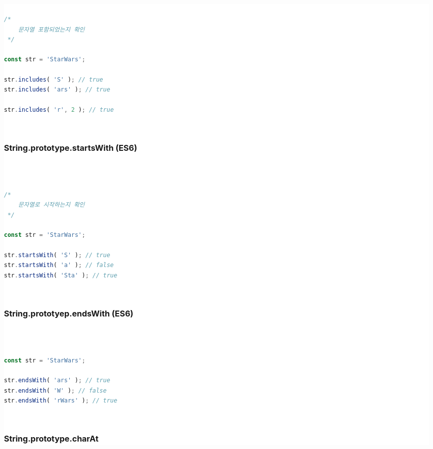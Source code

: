 ```javascript

/*
	문자열 포함되었는지 확인 
 */

const str = 'StarWars';

str.includes( 'S' ); // true
str.includes( 'ars' ); // true

str.includes( 'r', 2 ); // true

```

<br />

### String.prototype.startsWith (ES6)

<br />

```javascript

/*
 	문자열로 시작하는지 확인
 */

const str = 'StarWars';

str.startsWith( 'S' ); // true
str.startsWith( 'a' ); // false
str.startsWith( 'Sta' ); // true

```

<br />

### String.prototyep.endsWith (ES6)

<br />

```javascript

const str = 'StarWars';

str.endsWith( 'ars' ); // true
str.endsWith( 'W' ); // false
str.endsWith( 'rWars' ); // true

```

<br />

### String.prototype.charAt
